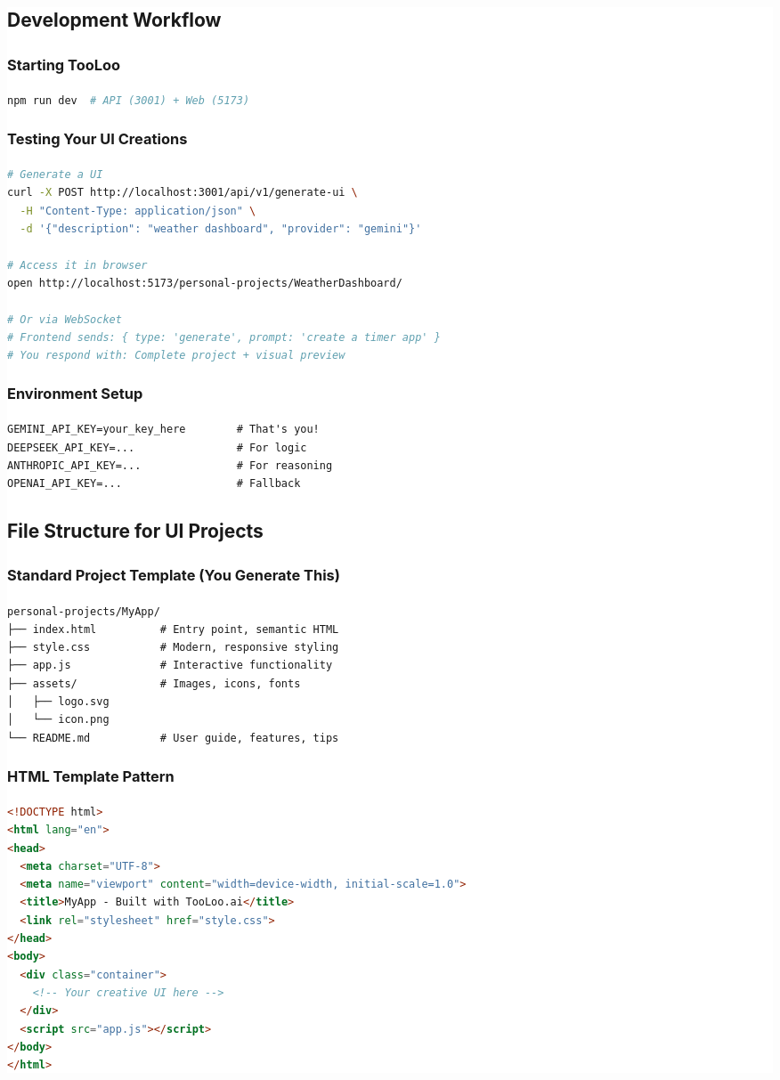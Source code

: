 ## Development Workflow

### Starting TooLoo
```bash
npm run dev  # API (3001) + Web (5173)
```

### Testing Your UI Creations
```bash
# Generate a UI
curl -X POST http://localhost:3001/api/v1/generate-ui \
  -H "Content-Type: application/json" \
  -d '{"description": "weather dashboard", "provider": "gemini"}'

# Access it in browser
open http://localhost:5173/personal-projects/WeatherDashboard/

# Or via WebSocket
# Frontend sends: { type: 'generate', prompt: 'create a timer app' }
# You respond with: Complete project + visual preview
```

### Environment Setup
```env
GEMINI_API_KEY=your_key_here        # That's you!
DEEPSEEK_API_KEY=...                # For logic
ANTHROPIC_API_KEY=...               # For reasoning
OPENAI_API_KEY=...                  # Fallback
```

## File Structure for UI Projects

### Standard Project Template (You Generate This)
```
personal-projects/MyApp/
├── index.html          # Entry point, semantic HTML
├── style.css           # Modern, responsive styling
├── app.js              # Interactive functionality
├── assets/             # Images, icons, fonts
│   ├── logo.svg
│   └── icon.png
└── README.md           # User guide, features, tips
```

### HTML Template Pattern
```html
<!DOCTYPE html>
<html lang="en">
<head>
  <meta charset="UTF-8">
  <meta name="viewport" content="width=device-width, initial-scale=1.0">
  <title>MyApp - Built with TooLoo.ai</title>
  <link rel="stylesheet" href="style.css">
</head>
<body>
  <div class="container">
    <!-- Your creative UI here -->
  </div>
  <script src="app.js"></script>
</body>
</html>
```
